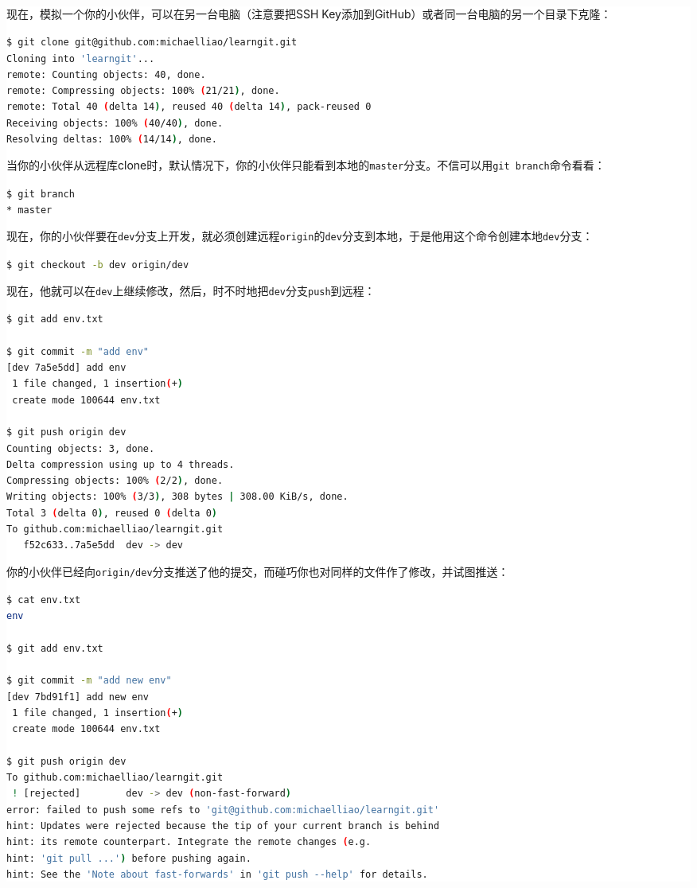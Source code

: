 现在，模拟一个你的小伙伴，可以在另一台电脑（注意要把SSH Key添加到GitHub）或者同一台电脑的另一个目录下克隆：

```bash
$ git clone git@github.com:michaelliao/learngit.git
Cloning into 'learngit'...
remote: Counting objects: 40, done.
remote: Compressing objects: 100% (21/21), done.
remote: Total 40 (delta 14), reused 40 (delta 14), pack-reused 0
Receiving objects: 100% (40/40), done.
Resolving deltas: 100% (14/14), done.
```

当你的小伙伴从远程库clone时，默认情况下，你的小伙伴只能看到本地的`master`分支。不信可以用`git branch`命令看看：

```bash
$ git branch
* master
```

现在，你的小伙伴要在`dev`分支上开发，就必须创建远程`origin`的`dev`分支到本地，于是他用这个命令创建本地`dev`分支：

```bash
$ git checkout -b dev origin/dev
```

现在，他就可以在`dev`上继续修改，然后，时不时地把`dev`分支`push`到远程：

```bash
$ git add env.txt

$ git commit -m "add env"
[dev 7a5e5dd] add env
 1 file changed, 1 insertion(+)
 create mode 100644 env.txt

$ git push origin dev
Counting objects: 3, done.
Delta compression using up to 4 threads.
Compressing objects: 100% (2/2), done.
Writing objects: 100% (3/3), 308 bytes | 308.00 KiB/s, done.
Total 3 (delta 0), reused 0 (delta 0)
To github.com:michaelliao/learngit.git
   f52c633..7a5e5dd  dev -> dev
```

你的小伙伴已经向`origin/dev`分支推送了他的提交，而碰巧你也对同样的文件作了修改，并试图推送：

```bash
$ cat env.txt
env

$ git add env.txt

$ git commit -m "add new env"
[dev 7bd91f1] add new env
 1 file changed, 1 insertion(+)
 create mode 100644 env.txt

$ git push origin dev
To github.com:michaelliao/learngit.git
 ! [rejected]        dev -> dev (non-fast-forward)
error: failed to push some refs to 'git@github.com:michaelliao/learngit.git'
hint: Updates were rejected because the tip of your current branch is behind
hint: its remote counterpart. Integrate the remote changes (e.g.
hint: 'git pull ...') before pushing again.
hint: See the 'Note about fast-forwards' in 'git push --help' for details.
```
